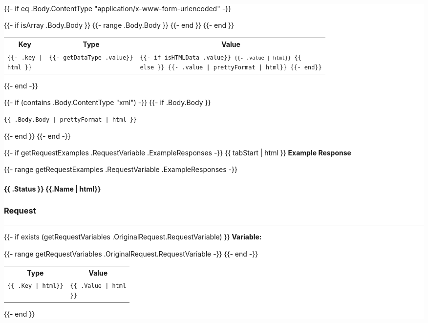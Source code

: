 {{- if eq .Body.ContentType "application/x-www-form-urlencoded" -}}
    <table>
    <tr>
    <th>Key</th>
    <th>Type</th>
    <th>Value</th>
    </tr>
    {{- if isArray .Body.Body }}
        {{- range .Body.Body }}
        <tr>
        <td><code>{{- .key | html }}</code></td>
        <td><code>{{- getDataType .value}}</code></td>
        <td><code>{{- if isHTMLData .value}} `{{- .value | html}}` {{ else }} {{- .value | prettyFormat | html}} {{- end}}</code></td>
        </tr>
        {{- end }}
    {{- end }}
    </table>
{{- end -}}

{{- if (contains .Body.ContentType "xml") -}}
{{- if .Body.Body }}
```xml
{{ .Body.Body | prettyFormat | html }}
```
{{- end }}
{{- end -}}


{{- if getRequestExamples .RequestVariable .ExampleResponses -}}
{{ tabStart | html }}
**Example Response**

{{- range getRequestExamples .RequestVariable .ExampleResponses -}}
#### **{{ .Status }} {{.Name | html}}**


<h3>Request</h3>
<hr>

{{- if exists (getRequestVariables .OriginalRequest.RequestVariable) }}
<strong>Variable:</strong>
    <table>
        <tr>
        <th>Type</th>
        <th>Value</th> 
        </tr>
        {{- range getRequestVariables .OriginalRequest.RequestVariable -}}
        <tr>
        <td><code>{{ .Key | html}}</code></td>
        <td><code>{{ .Value | html }}</code></td>
        </tr>
        {{- end -}}
    </table>
{{- end }}

